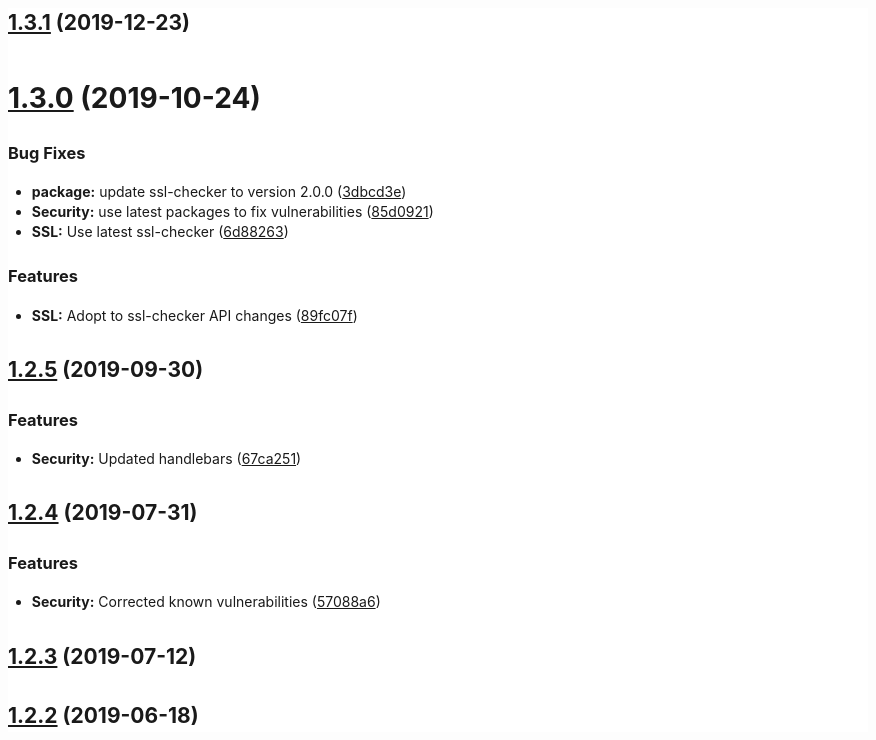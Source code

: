 ## [1.3.1](https://github.com/toolisticon/ssl-hostinfo-prometheus-exporter/compare/v1.3.0...v1.3.1) (2019-12-23)



# [1.3.0](https://github.com/toolisticon/ssl-hostinfo-prometheus-exporter/compare/v1.2.5...v1.3.0) (2019-10-24)


### Bug Fixes

* **package:** update ssl-checker to version 2.0.0 ([3dbcd3e](https://github.com/toolisticon/ssl-hostinfo-prometheus-exporter/commit/3dbcd3ea63f2068b745539ac110878fbd0ae0a23))
* **Security:** use latest packages to fix vulnerabilities ([85d0921](https://github.com/toolisticon/ssl-hostinfo-prometheus-exporter/commit/85d09213522189005cd3cc1d93bd258570fb457c))
* **SSL:** Use latest ssl-checker ([6d88263](https://github.com/toolisticon/ssl-hostinfo-prometheus-exporter/commit/6d88263245bfd8297c833a0aaa322cd6f96e9488))


### Features

* **SSL:** Adopt to ssl-checker API changes ([89fc07f](https://github.com/toolisticon/ssl-hostinfo-prometheus-exporter/commit/89fc07fa683262e2222565a8fb2e3b25eac15948))



## [1.2.5](https://github.com/toolisticon/ssl-hostinfo-prometheus-exporter/compare/v1.2.4...v1.2.5) (2019-09-30)


### Features

* **Security:** Updated handlebars ([67ca251](https://github.com/toolisticon/ssl-hostinfo-prometheus-exporter/commit/67ca2511bc585e194093ab152049526b0549240d))



## [1.2.4](https://github.com/toolisticon/ssl-hostinfo-prometheus-exporter/compare/v1.2.3...v1.2.4) (2019-07-31)


### Features

* **Security:** Corrected known vulnerabilities ([57088a6](https://github.com/toolisticon/ssl-hostinfo-prometheus-exporter/commit/57088a65e5f7d6e2e92e46886e84406ae2b0f3e3))



## [1.2.3](https://github.com/toolisticon/ssl-hostinfo-prometheus-exporter/compare/v1.2.2...v1.2.3) (2019-07-12)



## [1.2.2](https://github.com/toolisticon/ssl-hostinfo-prometheus-exporter/compare/v1.2.1...v1.2.2) (2019-06-18)

